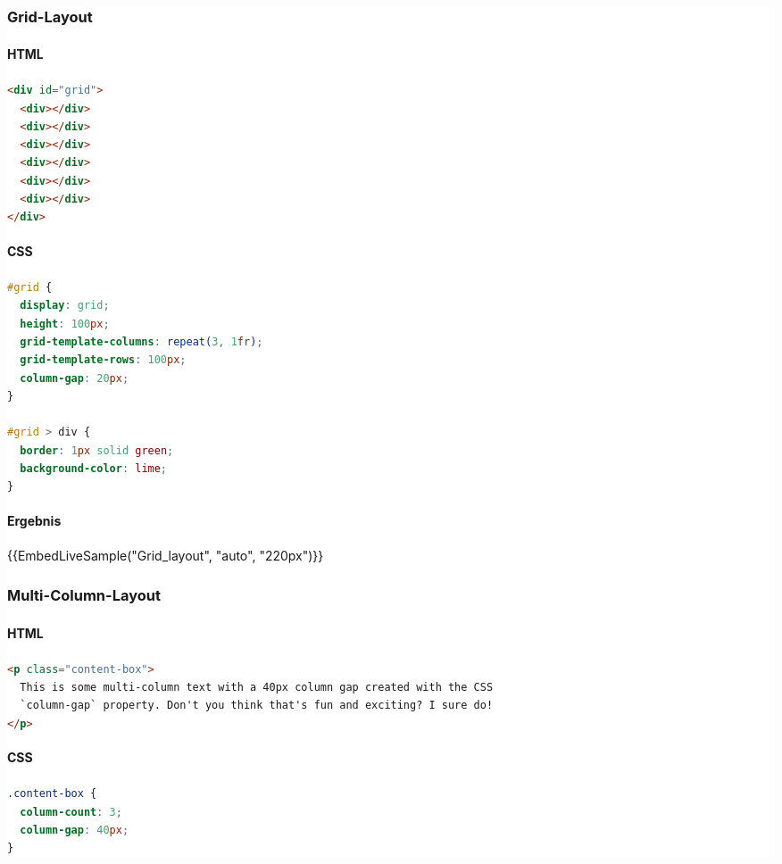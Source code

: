 ### Grid-Layout

#### HTML

```html
<div id="grid">
  <div></div>
  <div></div>
  <div></div>
  <div></div>
  <div></div>
  <div></div>
</div>
```

#### CSS

```css
#grid {
  display: grid;
  height: 100px;
  grid-template-columns: repeat(3, 1fr);
  grid-template-rows: 100px;
  column-gap: 20px;
}

#grid > div {
  border: 1px solid green;
  background-color: lime;
}
```

#### Ergebnis

{{EmbedLiveSample("Grid_layout", "auto", "220px")}}

### Multi-Column-Layout

#### HTML

```html
<p class="content-box">
  This is some multi-column text with a 40px column gap created with the CSS
  `column-gap` property. Don't you think that's fun and exciting? I sure do!
</p>
```

#### CSS

```css
.content-box {
  column-count: 3;
  column-gap: 40px;
}
```
